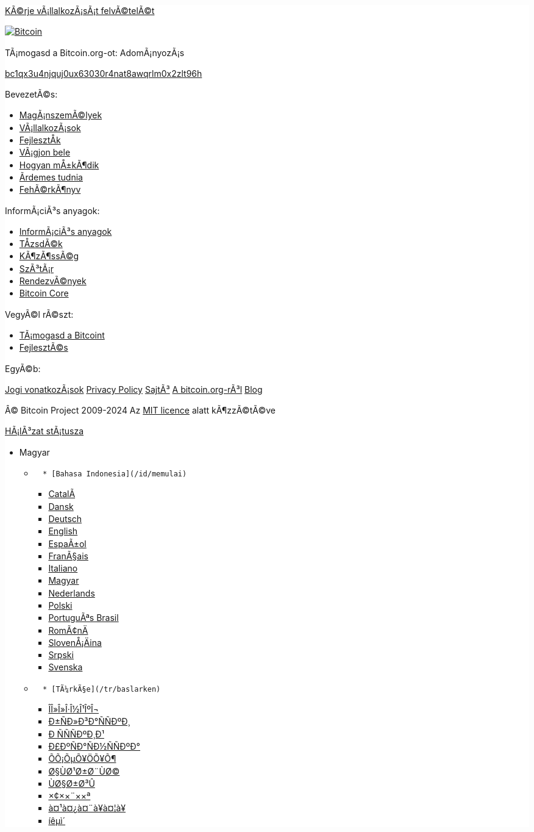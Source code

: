 [KÃ©rje vÃ¡llalkozÃ¡sÃ¡t felvÃ©telÃ©t](/hu/fizess-bitcoinnal)

[ ![Bitcoin](/img/icons/logo-footer.svg?1716491272) ](/hu/)

TÃ¡mogasd a Bitcoin.org-ot: AdomÃ¡nyozÃ¡s

[bc1qx3u4njquj0ux63030r4nat8awqrlm0x2zlt96h](bitcoin:bc1qx3u4njquj0ux63030r4nat8awqrlm0x2zlt96h)

BevezetÃ©s:

  * [MagÃ¡nszemÃ©lyek](/hu/bitcoin-maganszemelyeknek)
  * [VÃ¡llalkozÃ¡sok](/hu/bitcoin-vallalkozasoknak)
  * [FejlesztÅk](https://developer.bitcoin.org/)
  * [VÃ¡gjon bele](/hu/vagjon-bele)
  * [Hogyan mÅ±kÃ¶dik](/hu/hogyan-mukodik)
  * [Ãrdemes tudnia](/hu/amit-tudnia-erdemes)
  * [FehÃ©rkÃ¶nyv](/hu/papir-bitcoin)

InformÃ¡ciÃ³s anyagok:

  * [InformÃ¡ciÃ³s anyagok](/hu/informacios-anyagok)
  * [TÅzsdÃ©k](/hu/tozsdek)
  * [KÃ¶zÃ¶ssÃ©g](/hu/kozosseg)
  * [SzÃ³tÃ¡r ](/hu/szotar)
  * [RendezvÃ©nyek](/hu/rendezvenyek)
  * [Bitcoin Core](/hu/letoltes)

VegyÃ©l rÃ©szt:

  * [TÃ¡mogasd a Bitcoint](/hu/tamogassa-a-bitcoint)
  * [FejlesztÃ©s](/hu/fejlesztes)

EgyÃ©b:

[Jogi vonatkozÃ¡sok](/hu/jogi-vonatkozasok) [Privacy Policy](/en/privacy)
[SajtÃ³](/hu/sajto) [A bitcoin.org-rÃ³l](/hu/rolunk) [Blog](/en/blog)

Â© Bitcoin Project 2009-2024 Az [MIT
licence](http://opensource.org/licenses/mit-license.php) alatt kÃ¶zzÃ©tÃ©ve

[HÃ¡lÃ³zat stÃ¡tusza](/en/alerts)

  * Magyar
    *       * [Bahasa Indonesia](/id/memulai)
      * [CatalÃ ](/ca/iniciat)
      * [Dansk](/da/kom-i-gang)
      * [Deutsch](/de/erste-schritte)
      * [English](/en/getting-started)
      * [EspaÃ±ol](/es/como-empezar)
      * [FranÃ§ais](/fr/debuter)
      * [Italiano](/it/come-iniziare)
      * [Magyar](/hu/vagjon-bele)
      * [Nederlands](/nl/aan-de-slag)
      * [Polski](/pl/pierwsze-kroki)
      * [PortuguÃªs Brasil](/pt_BR/comecando)
      * [RomÃ¢nÄ](/ro/notiuni-de-baza)
      * [SlovenÅ¡Äina](/sl/prvi-koraki)
      * [Srpski](/sr/prvi-koraci)
      * [Svenska](/sv/kom-igang)
    *       * [TÃ¼rkÃ§e](/tr/baslarken)
      * [ÎÎ»Î»Î·Î½Î¹ÎºÎ¬](/el/getting-started)
      * [Ð±ÑÐ»Ð³Ð°ÑÑÐºÐ¸](/bg/getting-started)
      * [Ð ÑÑÑÐºÐ¸Ð¹](/ru/getting-started)
      * [Ð£ÐºÑÐ°ÑÐ½ÑÑÐºÐ°](/uk/getting-started)
      * [ÕÕ¡ÕµÕ¥ÖÕ¥Õ¶](/hy/getting-started)
      * [Ø§ÙØ¹Ø±Ø¨ÙØ©](/ar/getting-started)
      * [ÙØ§Ø±Ø³Û](/fa/getting-started)
      * [×¢××¨××ª](/he/getting-started)
      * [à¤¹à¤¿à¤¨à¥à¤¦à¥](/hi/getting-started)
      * [íêµ­ì´](/ko/getting-started)